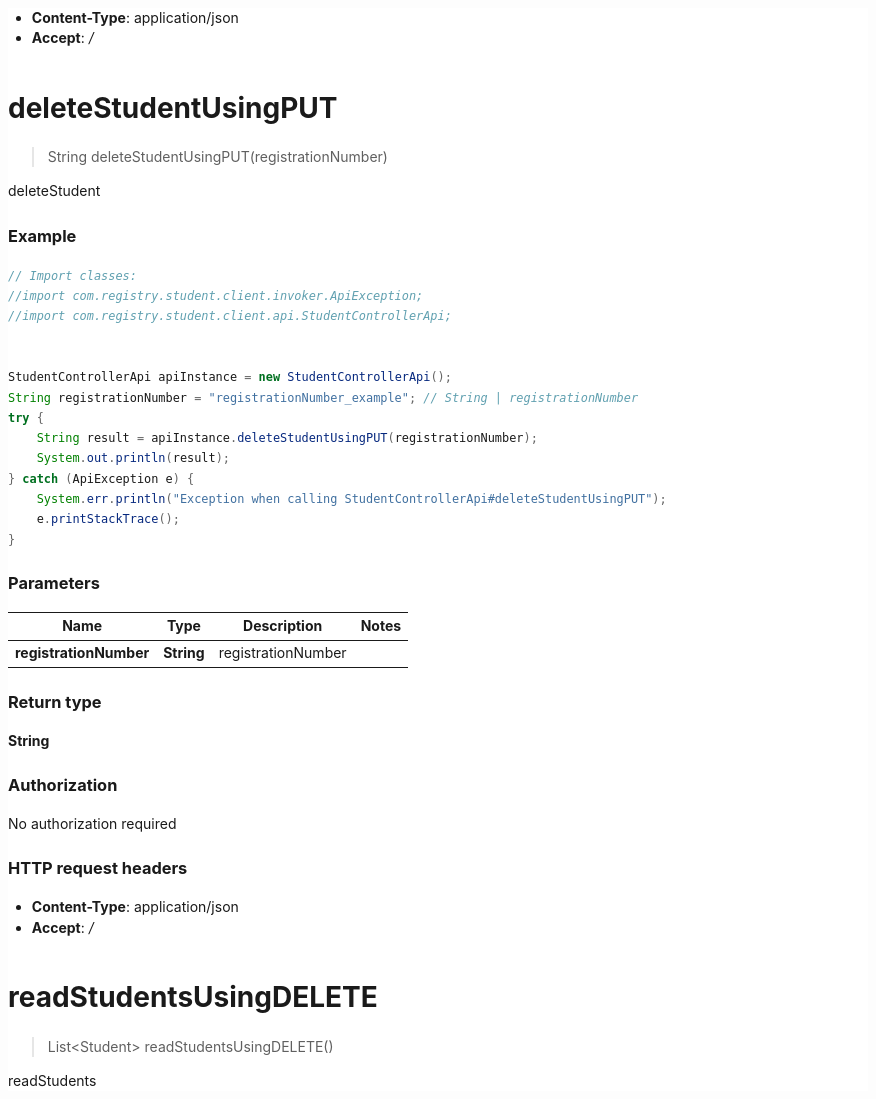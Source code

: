  - **Content-Type**: application/json
 - **Accept**: */*

<a name="deleteStudentUsingPUT"></a>
# **deleteStudentUsingPUT**
> String deleteStudentUsingPUT(registrationNumber)

deleteStudent

### Example
```java
// Import classes:
//import com.registry.student.client.invoker.ApiException;
//import com.registry.student.client.api.StudentControllerApi;


StudentControllerApi apiInstance = new StudentControllerApi();
String registrationNumber = "registrationNumber_example"; // String | registrationNumber
try {
    String result = apiInstance.deleteStudentUsingPUT(registrationNumber);
    System.out.println(result);
} catch (ApiException e) {
    System.err.println("Exception when calling StudentControllerApi#deleteStudentUsingPUT");
    e.printStackTrace();
}
```

### Parameters

Name | Type | Description  | Notes
------------- | ------------- | ------------- | -------------
 **registrationNumber** | **String**| registrationNumber |

### Return type

**String**

### Authorization

No authorization required

### HTTP request headers

 - **Content-Type**: application/json
 - **Accept**: */*

<a name="readStudentsUsingDELETE"></a>
# **readStudentsUsingDELETE**
> List&lt;Student&gt; readStudentsUsingDELETE()

readStudents
